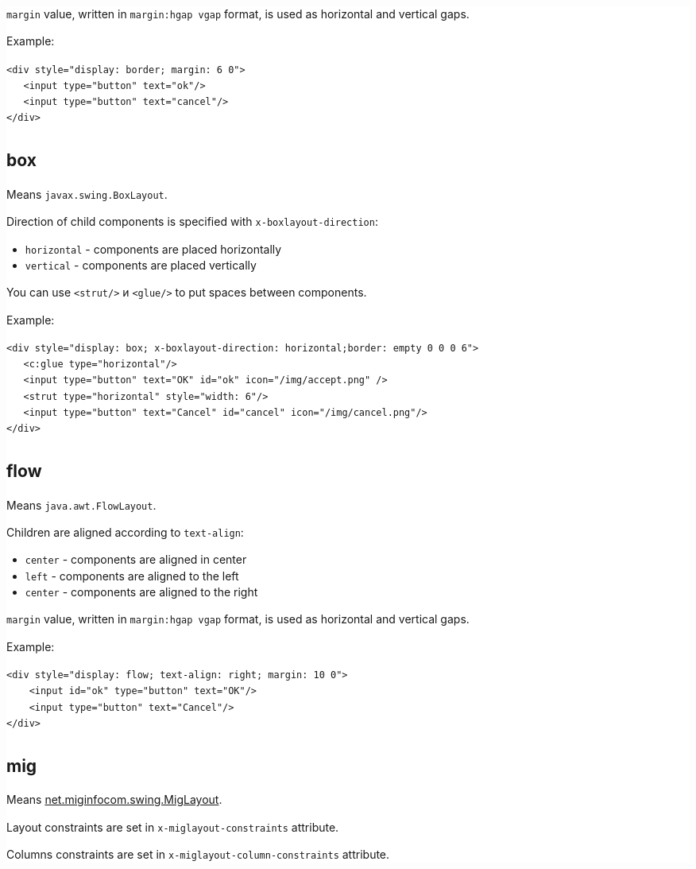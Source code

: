 `margin` value, written in `margin:hgap vgap` format, is used as horizontal and vertical gaps.

Example:
```
<div style="display: border; margin: 6 0">
   <input type="button" text="ok"/>
   <input type="button" text="cancel"/>
</div>
```


## box ##
Means `javax.swing.BoxLayout`.

Direction of child components is specified with `x-boxlayout-direction`:
  * `horizontal` - components are placed horizontally
  * `vertical` - components are placed vertically

You can use `<strut/>`  и `<glue/>` to put spaces between components.

Example:
```
<div style="display: box; x-boxlayout-direction: horizontal;border: empty 0 0 0 6">
   <c:glue type="horizontal"/>
   <input type="button" text="OK" id="ok" icon="/img/accept.png" />
   <strut type="horizontal" style="width: 6"/>
   <input type="button" text="Cancel" id="cancel" icon="/img/cancel.png"/>
</div>
```

## flow ##
Means `java.awt.FlowLayout`.

Children are aligned according to `text-align`:
  * `center` - components are aligned in center
  * `left` - components are aligned to the left
  * `center` - components are aligned to the right

`margin` value, written in `margin:hgap vgap` format, is used as horizontal and vertical gaps.


Example:
```
<div style="display: flow; text-align: right; margin: 10 0">
    <input id="ok" type="button" text="OK"/>
    <input type="button" text="Cancel"/>
</div>
```

## mig ##
Means [net.miginfocom.swing.MigLayout](http://www.miglayout.com/).

Layout constraints are set in `x-miglayout-constraints` attribute.

Columns constraints are set in  `x-miglayout-column-constraints` attribute.
